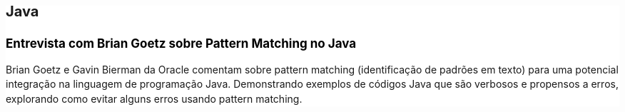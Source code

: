 <div style="font-size:20px;margin-bottom:5px;padding-bottom:0;line-height:16px"><strong>Java</strong></div>
<a class="m_8450884157044628760mobile-hide" href="http://links.intl.infoq.com/wf/click?upn=LtA-2F-2FwCVbvTNgRwx5PJJ5CjJrWkKYdxwq-2FOG5IF45TCixEIVNKFs3b5w2hpZI821_oeO11Z8zXdtRsxfDI1hK4DAt-2B-2BUIugMjtGXfcBKw6eejP6KLsVNu89V3RqNK01KuI01FV8AQmDzo3z8OAaYiYdo34arbEUO4r1-2Fh3k-2B5McOgOElqEeNEjbFdp9clpfnBa4pmO1KQMiIh081Gvgf9Mb8sLyX95zJG-2BfHDkLy5Ur2vp1TSiROQKTcjrNCOHSS6VyK-2BYXVRqRLS9jhOESiSRMPdyM7p-2B9QZqT84AXEaPht6KiJ7JBGicrPcok4U1AIzR-2BFQjG8xo8HVrwRJCCQQy0BM2zkZsAfuN46HDRGakoAq-2F5epRZYfdYBxPC-2BnMWjxj4f8xGguqNDHdo3Q6l0TQXPgk8nq4sGnihy929dep4xKMn9L1VxYBh6WtUH1KHiHBbbj2Tl2xFp9D9FOjlLFODyNwQoYvJeIaEKmMTzsJgWI691wTQeK4eyK7D5lAleoigZZGzKeXrtTdvw8cqeMS2t-2Flaak0q8x-2Fyk9QEuSxNoVr5eRpcEOev1yp8wJAiAS" style="color:#ffffff;text-decoration:none" target="_blank" data-saferedirecturl="https://www.google.com/url?hl=pt-BR&amp;q=http://links.intl.infoq.com/wf/click?upn%3DLtA-2F-2FwCVbvTNgRwx5PJJ5CjJrWkKYdxwq-2FOG5IF45TCixEIVNKFs3b5w2hpZI821_oeO11Z8zXdtRsxfDI1hK4DAt-2B-2BUIugMjtGXfcBKw6eejP6KLsVNu89V3RqNK01KuI01FV8AQmDzo3z8OAaYiYdo34arbEUO4r1-2Fh3k-2B5McOgOElqEeNEjbFdp9clpfnBa4pmO1KQMiIh081Gvgf9Mb8sLyX95zJG-2BfHDkLy5Ur2vp1TSiROQKTcjrNCOHSS6VyK-2BYXVRqRLS9jhOESiSRMPdyM7p-2B9QZqT84AXEaPht6KiJ7JBGicrPcok4U1AIzR-2BFQjG8xo8HVrwRJCCQQy0BM2zkZsAfuN46HDRGakoAq-2F5epRZYfdYBxPC-2BnMWjxj4f8xGguqNDHdo3Q6l0TQXPgk8nq4sGnihy929dep4xKMn9L1VxYBh6WtUH1KHiHBbbj2Tl2xFp9D9FOjlLFODyNwQoYvJeIaEKmMTzsJgWI691wTQeK4eyK7D5lAleoigZZGzKeXrtTdvw8cqeMS2t-2Flaak0q8x-2Fyk9QEuSxNoVr5eRpcEOev1yp8wJAiAS&amp;source=gmail&amp;ust=1571318555336000&amp;usg=AFQjCNFGYgzFT-_LcWIfXz7e5oaEzlfFTw"><span style="color:#ffffff">infoq.com/br/java</span></a></td>
</tr>
<tr>
<td>
<h3 style="font-size:17px;font-weight:700;margin:0px"><a href="http://links.intl.infoq.com/wf/click?upn=LtA-2F-2FwCVbvTNgRwx5PJJ5CjJrWkKYdxwq-2FOG5IF45TCyWHEIYgxRV3g3T66B2FTOc3O6xAOTH4bNdoFIP9Gjh-2BIFclyeL7xCHrLnEsGDSpg-3D_oeO11Z8zXdtRsxfDI1hK4DAt-2B-2BUIugMjtGXfcBKw6eejP6KLsVNu89V3RqNK01KuI01FV8AQmDzo3z8OAaYiYdo34arbEUO4r1-2Fh3k-2B5McOgOElqEeNEjbFdp9clpfnBa4pmO1KQMiIh081Gvgf9Mb8sLyX95zJG-2BfHDkLy5Ur2vp1TSiROQKTcjrNCOHSS6VyK-2BYXVRqRLS9jhOESiSRMPdyM7p-2B9QZqT84AXEaPht6KiJ7JBGicrPcok4U1AIzR-2BFQjG8xo8HVrwRJCCQQy-2FA-2FHSmqh1-2FrZwcO4QtekDI9B3ONpZbV6LG5avWFh-2Ft42HrP-2FxmbFf0vtUqcSAXaswYOO4kkh1GJmxJR69K6ql5CIosAUTLsTSps6iQrqUUtDmWGv-2BKVcoBNILA-2B44770moLE-2BX-2BpjfZ-2BOOuZe1pZvqbn0KPQxjdk32kFwBNQTodqbXNEVD3imuamYPcnBPbNWD-2BbrPd6M94b6Ox-2Bf7iLHt2UV6-2BP78LVxP4fP-2BrxxfY" style="color:#000000;text-decoration:none" target="_blank" data-saferedirecturl="https://www.google.com/url?hl=pt-BR&amp;q=http://links.intl.infoq.com/wf/click?upn%3DLtA-2F-2FwCVbvTNgRwx5PJJ5CjJrWkKYdxwq-2FOG5IF45TCyWHEIYgxRV3g3T66B2FTOc3O6xAOTH4bNdoFIP9Gjh-2BIFclyeL7xCHrLnEsGDSpg-3D_oeO11Z8zXdtRsxfDI1hK4DAt-2B-2BUIugMjtGXfcBKw6eejP6KLsVNu89V3RqNK01KuI01FV8AQmDzo3z8OAaYiYdo34arbEUO4r1-2Fh3k-2B5McOgOElqEeNEjbFdp9clpfnBa4pmO1KQMiIh081Gvgf9Mb8sLyX95zJG-2BfHDkLy5Ur2vp1TSiROQKTcjrNCOHSS6VyK-2BYXVRqRLS9jhOESiSRMPdyM7p-2B9QZqT84AXEaPht6KiJ7JBGicrPcok4U1AIzR-2BFQjG8xo8HVrwRJCCQQy-2FA-2FHSmqh1-2FrZwcO4QtekDI9B3ONpZbV6LG5avWFh-2Ft42HrP-2FxmbFf0vtUqcSAXaswYOO4kkh1GJmxJR69K6ql5CIosAUTLsTSps6iQrqUUtDmWGv-2BKVcoBNILA-2B44770moLE-2BX-2BpjfZ-2BOOuZe1pZvqbn0KPQxjdk32kFwBNQTodqbXNEVD3imuamYPcnBPbNWD-2BbrPd6M94b6Ox-2Bf7iLHt2UV6-2BP78LVxP4fP-2BrxxfY&amp;source=gmail&amp;ust=1571318555336000&amp;usg=AFQjCNGVQgahU_NsqTi9lLb4EF6c_V25vQ">Entrevista com Brian Goetz sobre Pattern Matching no Java </a></h3>
<p>Brian Goetz e Gavin Bierman da Oracle comentam sobre pattern matching (identificação de padrões em texto) para uma potencial integração na linguagem de programação Java. Demonstrando exemplos de códigos Java que são verbosos e propensos a erros, explorando como evitar alguns erros usando pattern matching.</p>
</td>
</tr>
<tr>
<td>